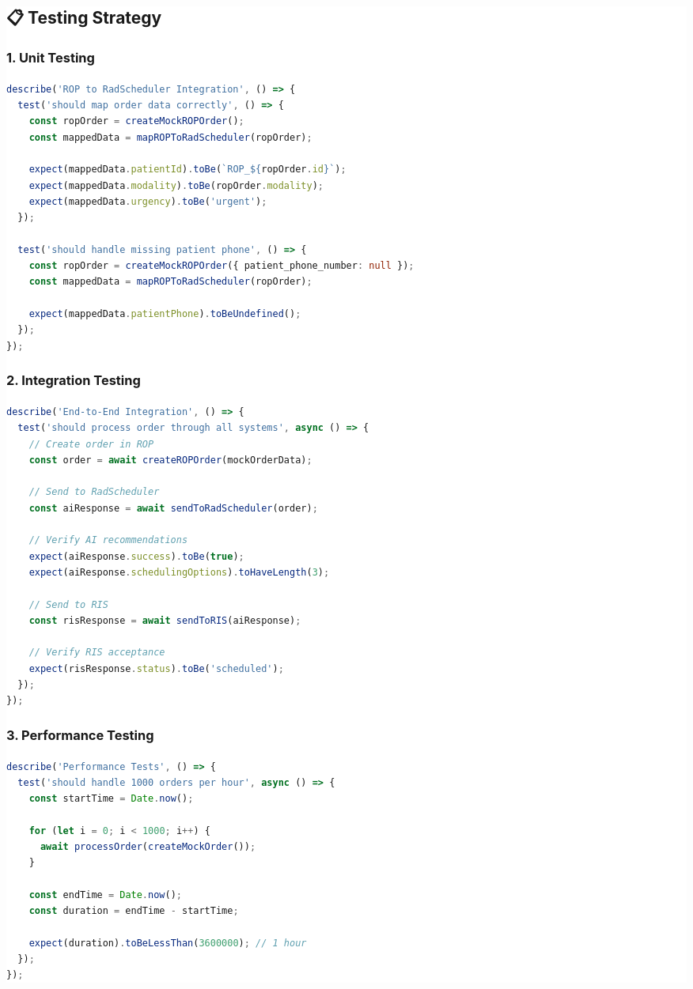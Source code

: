 ## 📋 **Testing Strategy**

### **1. Unit Testing**
```typescript
describe('ROP to RadScheduler Integration', () => {
  test('should map order data correctly', () => {
    const ropOrder = createMockROPOrder();
    const mappedData = mapROPToRadScheduler(ropOrder);
    
    expect(mappedData.patientId).toBe(`ROP_${ropOrder.id}`);
    expect(mappedData.modality).toBe(ropOrder.modality);
    expect(mappedData.urgency).toBe('urgent');
  });
  
  test('should handle missing patient phone', () => {
    const ropOrder = createMockROPOrder({ patient_phone_number: null });
    const mappedData = mapROPToRadScheduler(ropOrder);
    
    expect(mappedData.patientPhone).toBeUndefined();
  });
});
```

### **2. Integration Testing**
```typescript
describe('End-to-End Integration', () => {
  test('should process order through all systems', async () => {
    // Create order in ROP
    const order = await createROPOrder(mockOrderData);
    
    // Send to RadScheduler
    const aiResponse = await sendToRadScheduler(order);
    
    // Verify AI recommendations
    expect(aiResponse.success).toBe(true);
    expect(aiResponse.schedulingOptions).toHaveLength(3);
    
    // Send to RIS
    const risResponse = await sendToRIS(aiResponse);
    
    // Verify RIS acceptance
    expect(risResponse.status).toBe('scheduled');
  });
});
```

### **3. Performance Testing**
```typescript
describe('Performance Tests', () => {
  test('should handle 1000 orders per hour', async () => {
    const startTime = Date.now();
    
    for (let i = 0; i < 1000; i++) {
      await processOrder(createMockOrder());
    }
    
    const endTime = Date.now();
    const duration = endTime - startTime;
    
    expect(duration).toBeLessThan(3600000); // 1 hour
  });
});
```